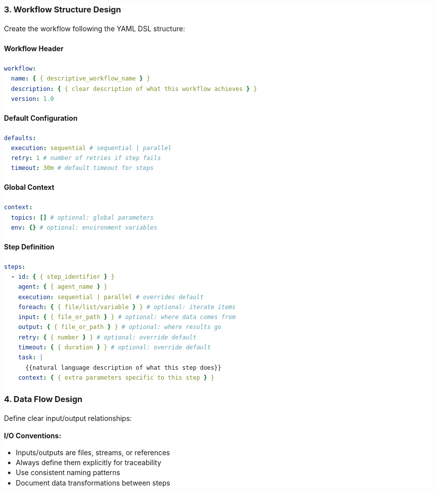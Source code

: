 ### 3. Workflow Structure Design

Create the workflow following the YAML DSL structure:

#### Workflow Header

```yaml
workflow:
  name: { { descriptive_workflow_name } }
  description: { { clear description of what this workflow achieves } }
  version: 1.0
```

#### Default Configuration

```yaml
defaults:
  execution: sequential # sequential | parallel
  retry: 1 # number of retries if step fails
  timeout: 30m # default timeout for steps
```

#### Global Context

```yaml
context:
  topics: [] # optional: global parameters
  env: {} # optional: environment variables
```

#### Step Definition

```yaml
steps:
  - id: { { step_identifier } }
    agent: { { agent_name } }
    execution: sequential | parallel # overrides default
    foreach: { { file/list/variable } } # optional: iterate items
    input: { { file_or_path } } # optional: where data comes from
    output: { { file_or_path } } # optional: where results go
    retry: { { number } } # optional: override default
    timeout: { { duration } } # optional: override default
    task: |
      {{natural language description of what this step does}}
    context: { { extra parameters specific to this step } }
```

### 4. Data Flow Design

Define clear input/output relationships:

**I/O Conventions:**

- Inputs/outputs are files, streams, or references
- Always define them explicitly for traceability
- Use consistent naming patterns
- Document data transformations between steps
